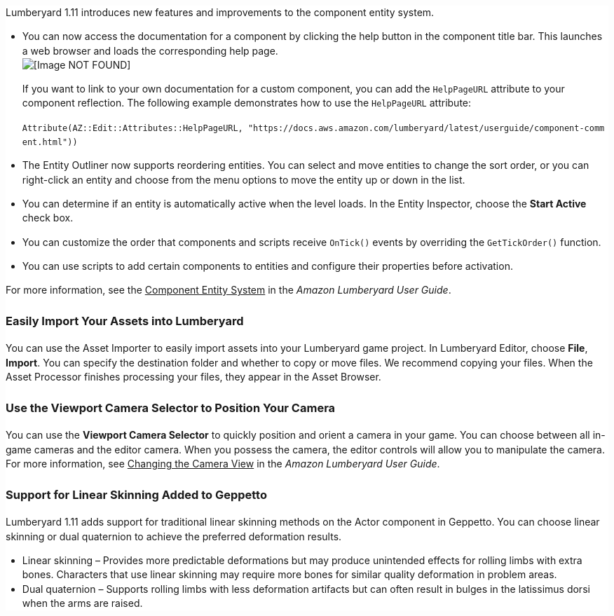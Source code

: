 Lumberyard 1.11 introduces new features and improvements to the component entity system.
+ You can now access the documentation for a component by clicking the help button in the component title bar. This launches a web browser and loads the corresponding help page.  
![\[Image NOT FOUND\]](http://docs.aws.amazon.com/lumberyard/latest/releasenotes/images/component-help-button.png)

  If you want to link to your own documentation for a custom component, you can add the `HelpPageURL` attribute to your component reflection. The following example demonstrates how to use the `HelpPageURL` attribute:

  ```
  Attribute(AZ::Edit::Attributes::HelpPageURL, "https://docs.aws.amazon.com/lumberyard/latest/userguide/component-comment.html"))
  ```
+ The Entity Outliner now supports reordering entities. You can select and move entities to change the sort order, or you can right-click an entity and choose from the menu options to move the entity up or down in the list.
+ You can determine if an entity is automatically active when the level loads. In the Entity Inspector, choose the **Start Active** check box.
+ You can customize the order that components and scripts receive `OnTick()` events by overriding the `GetTickOrder()` function.
+ You can use scripts to add certain components to entities and configure their properties before activation.

For more information, see the [Component Entity System](https://docs.aws.amazon.com/lumberyard/latest/userguide/component-intro.html) in the *Amazon Lumberyard User Guide*.

### Easily Import Your Assets into Lumberyard<a name="lumberyard-v1.11-highlights-asset-importer"></a>

You can use the Asset Importer to easily import assets into your Lumberyard game project. In Lumberyard Editor, choose **File**, **Import**. You can specify the destination folder and whether to copy or move files. We recommend copying your files. When the Asset Processor finishes processing your files, they appear in the Asset Browser.

### Use the Viewport Camera Selector to Position Your Camera<a name="lumberyard-v1.11-highlights-camera-view"></a>

You can use the **Viewport Camera Selector** to quickly position and orient a camera in your game. You can choose between all in-game cameras and the editor camera. When you possess the camera, the editor controls will allow you to manipulate the camera. For more information, see [Changing the Camera View](https://docs.aws.amazon.com/lumberyard/latest/userguide/lumberyard-editor-viewport.html#lumberyard-editor-viewport-camera) in the *Amazon Lumberyard User Guide*.

### Support for Linear Skinning Added to Geppetto<a name="lumberyard-v1.11-highlights-geppetto-linear-skinning"></a>

Lumberyard 1.11 adds support for traditional linear skinning methods on the Actor component in Geppetto. You can choose linear skinning or dual quaternion to achieve the preferred deformation results.
+ Linear skinning – Provides more predictable deformations but may produce unintended effects for rolling limbs with extra bones. Characters that use linear skinning may require more bones for similar quality deformation in problem areas.
+ Dual quaternion – Supports rolling limbs with less deformation artifacts but can often result in bulges in the latissimus dorsi when the arms are raised.
